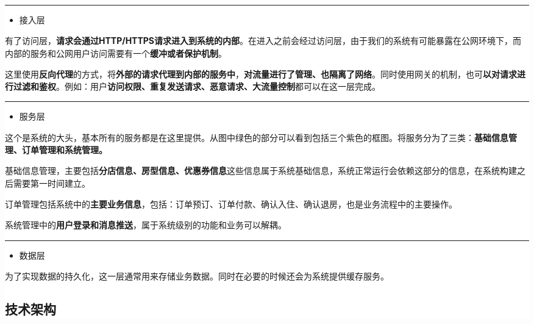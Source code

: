 

---

- 接入层

有了访问层，**请求会通过HTTP/HTTPS请求进入到系统的内部**。在进入之前会经过访问层，由于我们的系统有可能暴露在公网环境下，而内部的服务和公网用户访问需要有一个**缓冲或者保护机制**。

这里使用**反向代理**的方式，将**外部的请求代理到内部的服务中**，**对流量进行了管理、也隔离了网络**。同时使用网关的机制，也可**以对请求进行过滤和鉴权**。例如：用户**访问权限、重复发送请求、恶意请求、大流量控制**都可以在这一层完成。



----

- 服务层

这个是系统的大头，基本所有的服务都是在这里提供。从图中绿色的部分可以看到包括三个紫色的框图。将服务分为了三类：**基础信息管理、订单管理和系统管理。**

基础信息管理，主要包括**分店信息、房型信息、优惠券信息**这些信息属于系统基础信息，系统正常运行会依赖这部分的信息，在系统构建之后需要第一时间建立。

订单管理包括系统中的**主要业务信息**，包括：订单预订、订单付款、确认入住、确认退房，也是业务流程中的主要操作。

系统管理中的**用户登录和消息推送**，属于系统级别的功能和业务可以解耦。



---

- 数据层

为了实现数据的持久化，这一层通常用来存储业务数据。同时在必要的时候还会为系统提供缓存服务。







## 技术架构


